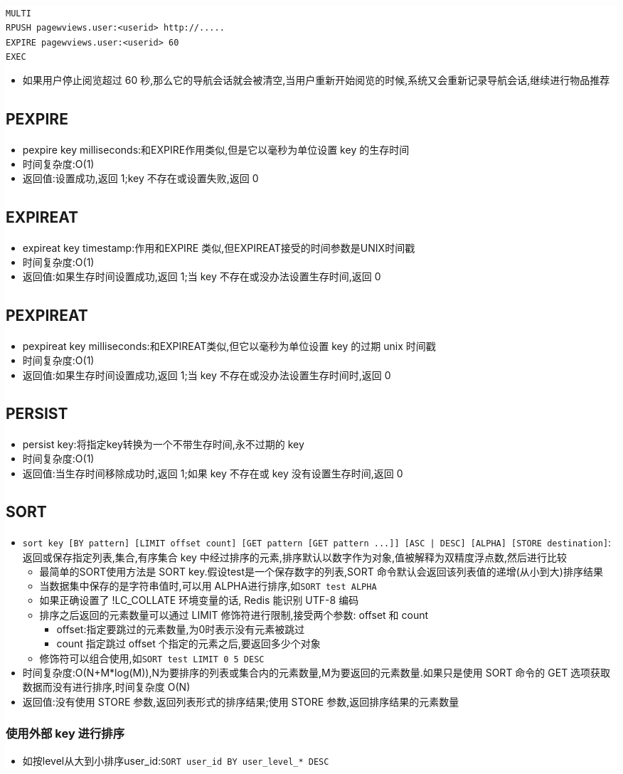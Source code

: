   ```shell
  MULTI
  RPUSH pagewviews.user:<userid> http://.....
  EXPIRE pagewviews.user:<userid> 60
  EXEC
  ```

* 如果用户停止阅览超过 60 秒,那么它的导航会话就会被清空,当用户重新开始阅览的时候,系统又会重新记录导航会话,继续进行物品推荐

## PEXPIRE

* pexpire key milliseconds:和EXPIRE作用类似,但是它以毫秒为单位设置 key 的生存时间
* 时间复杂度:O(1)
* 返回值:设置成功,返回 1;key 不存在或设置失败,返回 0

## EXPIREAT

* expireat key timestamp:作用和EXPIRE 类似,但EXPIREAT接受的时间参数是UNIX时间戳
* 时间复杂度:O(1)
* 返回值:如果生存时间设置成功,返回 1;当 key 不存在或没办法设置生存时间,返回 0

## PEXPIREAT

* pexpireat key milliseconds:和EXPIREAT类似,但它以毫秒为单位设置 key 的过期 unix 时间戳
* 时间复杂度:O(1)
* 返回值:如果生存时间设置成功,返回 1;当 key 不存在或没办法设置生存时间时,返回 0

## PERSIST

* persist key:将指定key转换为一个不带生存时间,永不过期的 key
* 时间复杂度:O(1)
* 返回值:当生存时间移除成功时,返回 1;如果 key 不存在或 key 没有设置生存时间,返回 0

## SORT

* `sort key [BY pattern] [LIMIT offset count] [GET pattern [GET pattern ...]]
  [ASC | DESC] [ALPHA] [STORE destination]`:返回或保存指定列表,集合,有序集合 key 中经过排序的元素,排序默认以数字作为对象,值被解释为双精度浮点数,然后进行比较
  * 最简单的SORT使用方法是 SORT key.假设test是一个保存数字的列表,SORT 命令默认会返回该列表值的递增(从小到大)排序结果
  * 当数据集中保存的是字符串值时,可以用 ALPHA进行排序,如`SORT test ALPHA`
  * 如果正确设置了 !LC_COLLATE 环境变量的话, Redis 能识别 UTF-8 编码
  * 排序之后返回的元素数量可以通过 LIMIT 修饰符进行限制,接受两个参数: offset 和 count
    * offset:指定要跳过的元素数量,为0时表示没有元素被跳过
    * count 指定跳过 offset 个指定的元素之后,要返回多少个对象
  * 修饰符可以组合使用,如`SORT test LIMIT 0 5 DESC`
* 时间复杂度:O(N+M*log(M)),N为要排序的列表或集合内的元素数量,M为要返回的元素数量.如果只是使用 SORT 命令的 GET 选项获取数据而没有进行排序,时间复杂度 O(N)
* 返回值:没有使用 STORE 参数,返回列表形式的排序结果;使用 STORE 参数,返回排序结果的元素数量

### 使用外部 key 进行排序

* 如按level从大到小排序user_id:`SORT user_id BY user_level_* DESC`
